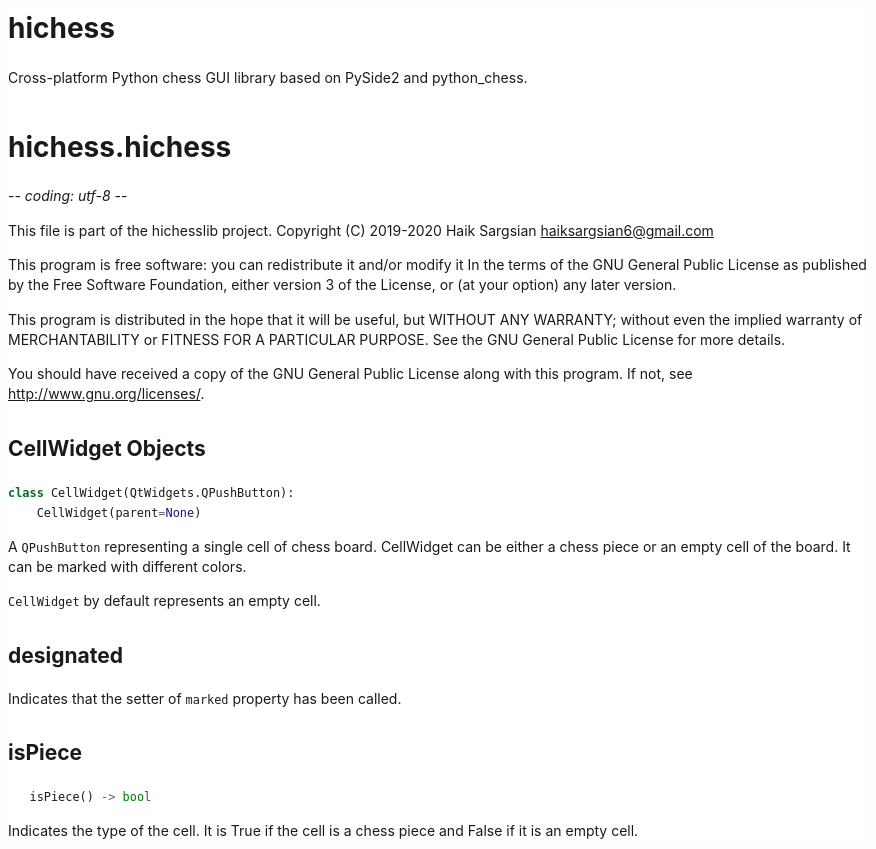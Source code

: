 <a name=".hichess"></a>
# hichess

Cross-platform Python chess GUI library based on PySide2 and python_chess.

<a name=".hichess.hichess"></a>
# hichess.hichess

-*- coding: utf-8 -*-

This file is part of the hichesslib project.
Copyright (C) 2019-2020 Haik Sargsian <haiksargsian6@gmail.com>

This program is free software: you can redistribute it and/or modify
it In the terms of the GNU General Public License as published by
the Free Software Foundation, either version 3 of the License, or
(at your option) any later version.

This program is distributed in the hope that it will be useful,
but WITHOUT ANY WARRANTY; without even the implied warranty of
MERCHANTABILITY or FITNESS FOR A PARTICULAR PURPOSE. See the
GNU General Public License for more details.

You should have received a copy of the GNU General Public License
along with this program. If not, see <http://www.gnu.org/licenses/>.

<a name=".hichess.hichess.CellWidget"></a>
## CellWidget Objects

```python
class CellWidget(QtWidgets.QPushButton):
    CellWidget(parent=None)
```

A `QPushButton` representing a single cell of chess board.
CellWidget can be either a chess piece or an empty cell of the
board. It can be marked with different colors.

`CellWidget` by default represents an empty cell.

<a name=".hichess.hichess.CellWidget.designated"></a>
## designated

Indicates that the setter of `marked` property has been called.

<a name=".hichess.hichess.CellWidget.isPiece"></a>
## isPiece

```python
   isPiece() -> bool
```

Indicates the type of the cell.
It is True if the cell is a chess piece
and False if it is an empty cell.
